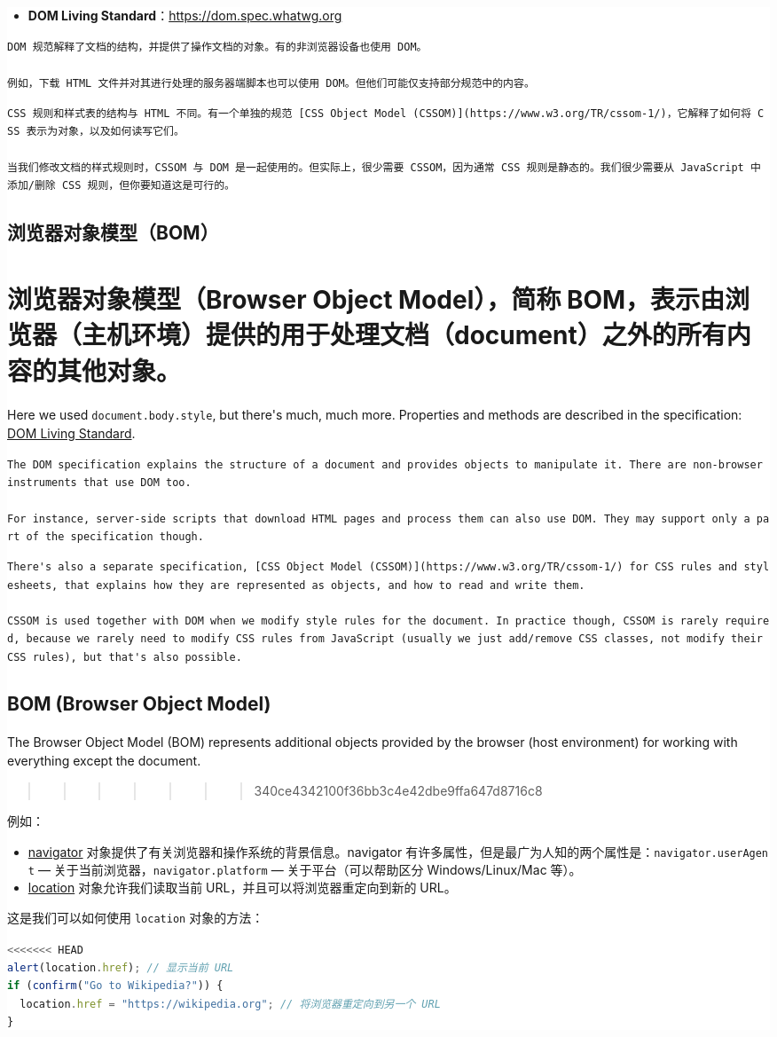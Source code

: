 - **DOM Living Standard**：<https://dom.spec.whatwg.org>

```smart header="DOM 不仅仅用于浏览器"
DOM 规范解释了文档的结构，并提供了操作文档的对象。有的非浏览器设备也使用 DOM。

例如，下载 HTML 文件并对其进行处理的服务器端脚本也可以使用 DOM。但他们可能仅支持部分规范中的内容。
```

```smart header="用于样式的 CSSOM"
CSS 规则和样式表的结构与 HTML 不同。有一个单独的规范 [CSS Object Model (CSSOM)](https://www.w3.org/TR/cssom-1/)，它解释了如何将 CSS 表示为对象，以及如何读写它们。

当我们修改文档的样式规则时，CSSOM 与 DOM 是一起使用的。但实际上，很少需要 CSSOM，因为通常 CSS 规则是静态的。我们很少需要从 JavaScript 中添加/删除 CSS 规则，但你要知道这是可行的。
```

## 浏览器对象模型（BOM）

浏览器对象模型（Browser Object Model），简称 BOM，表示由浏览器（主机环境）提供的用于处理文档（document）之外的所有内容的其他对象。
=======
Here we used `document.body.style`, but there's much, much more. Properties and methods are described in the specification: [DOM Living Standard](https://dom.spec.whatwg.org).

```smart header="DOM is not only for browsers"
The DOM specification explains the structure of a document and provides objects to manipulate it. There are non-browser instruments that use DOM too.

For instance, server-side scripts that download HTML pages and process them can also use DOM. They may support only a part of the specification though.
```

```smart header="CSSOM for styling"
There's also a separate specification, [CSS Object Model (CSSOM)](https://www.w3.org/TR/cssom-1/) for CSS rules and stylesheets, that explains how they are represented as objects, and how to read and write them.

CSSOM is used together with DOM when we modify style rules for the document. In practice though, CSSOM is rarely required, because we rarely need to modify CSS rules from JavaScript (usually we just add/remove CSS classes, not modify their CSS rules), but that's also possible.
```

## BOM (Browser Object Model)

The Browser Object Model (BOM) represents additional objects provided by the browser (host environment) for working with everything except the document.
>>>>>>> 340ce4342100f36bb3c4e42dbe9ffa647d8716c8

例如：

- [navigator](mdn:api/Window/navigator) 对象提供了有关浏览器和操作系统的背景信息。navigator 有许多属性，但是最广为人知的两个属性是：`navigator.userAgent` — 关于当前浏览器，`navigator.platform` — 关于平台（可以帮助区分 Windows/Linux/Mac 等）。
- [location](mdn:api/Window/navigator) 对象允许我们读取当前 URL，并且可以将浏览器重定向到新的 URL。

这是我们可以如何使用 `location` 对象的方法：

```js run
<<<<<<< HEAD
alert(location.href); // 显示当前 URL
if (confirm("Go to Wikipedia?")) {
  location.href = "https://wikipedia.org"; // 将浏览器重定向到另一个 URL
}
```
